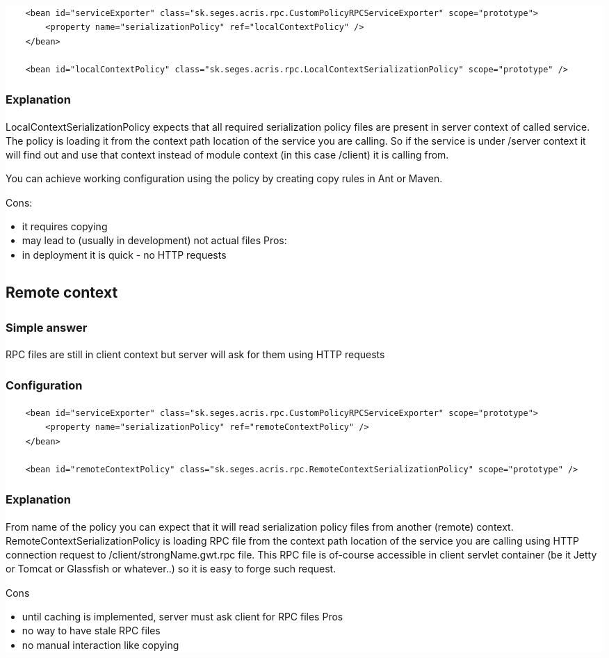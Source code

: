 ```
	<bean id="serviceExporter" class="sk.seges.acris.rpc.CustomPolicyRPCServiceExporter" scope="prototype">
		<property name="serializationPolicy" ref="localContextPolicy" />
	</bean>

	<bean id="localContextPolicy" class="sk.seges.acris.rpc.LocalContextSerializationPolicy" scope="prototype" />
```

### Explanation ###

LocalContextSerializationPolicy expects that all required serialization policy files are present in server context of called service. The policy is loading it from the context path location of the service you are calling. So if the service is under /server context it will find out and use that context instead of module context (in this case /client) it is calling from.

You can achieve working configuration using the policy by creating copy rules in Ant or Maven.

Cons:
  * it requires copying
  * may lead to (usually in development) not actual files
Pros:
  * in deployment it is quick - no HTTP requests

## Remote context ##

### Simple answer ###

RPC files are still in client context but server will ask for them using HTTP requests

### Configuration ###

```
	<bean id="serviceExporter" class="sk.seges.acris.rpc.CustomPolicyRPCServiceExporter" scope="prototype">
		<property name="serializationPolicy" ref="remoteContextPolicy" />
	</bean>

	<bean id="remoteContextPolicy" class="sk.seges.acris.rpc.RemoteContextSerializationPolicy" scope="prototype" />
```

### Explanation ###

From name of the policy you can expect that it will read serialization policy files from another (remote) context. RemoteContextSerializationPolicy is loading RPC file from the context path location of the service you are calling using HTTP connection request to /client/strongName.gwt.rpc file. This RPC file is of-course accessible in client servlet container (be it Jetty or Tomcat or Glassfish or whatever..) so it is easy to forge such request.

Cons
  * until caching is implemented, server must ask client for RPC files
Pros
  * no way to have stale RPC files
  * no manual interaction like copying